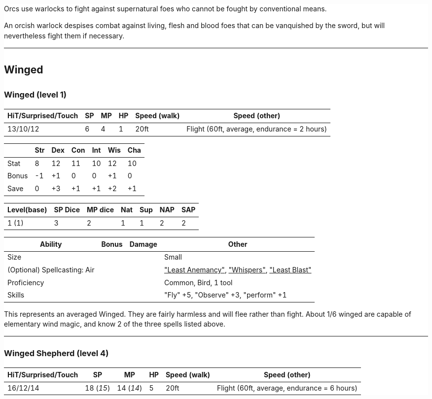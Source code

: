 Orcs use warlocks to fight against supernatural foes who cannot be fought by conventional means.

An orcish warlock despises combat against living, flesh and blood foes that can be vanquished by the sword, but will nevertheless fight them if necessary.

___
## Winged

### Winged (level 1)

|HiT/Surprised/Touch|SP|MP|HP|Speed (walk)|Speed (other)|
|-|-|-|-|-|-|
|13/10/12|6|4|1|20ft|Flight (60ft, average, endurance = 2 hours)|

||Str|Dex|Con|Int|Wis|Cha|
|-|-|-|-|-|-|-|
|Stat|8|12|11|10|12|10|
|Bonus|-1|+1|0|0|+1|0|
|Save|0|+3|+1|+1|+2|+1|

|Level(base)|SP Dice|MP dice|Nat|Sup|NAP|SAP|
|-|-|-|-|-|-|-|
|1 (1)|3|2|1|1|2|2|


|Ability|Bonus|Damage|Other|
|-|-|-|-|
|Size|||Small|
|(Optional) Spellcasting: Air|||["Least Anemancy"](../08-spell-list.md#least-anemancy), ["Whispers"](../08-spell-list.md#whispers), ["Least Blast"](../08-spell-list.md#least-blast)|
|Proficiency|||Common, Bird, 1 tool|
|Skills|||"Fly" +5, "Observe" +3, "perform" +1|

This represents an averaged Winged. They are fairly harmless and will flee rather than fight. About 1/6 winged are capable of elementary wind magic, and know 2 of the three spells listed above.

___
### Winged Shepherd (level 4)

|HiT/Surprised/Touch|SP|MP|HP|Speed (walk)|Speed (other)|
|-|-|-|-|-|-|
|16/12/14|18 (*15*)|14 (*14*)|5|20ft|Flight (60ft, average, endurance = 6 hours)|
